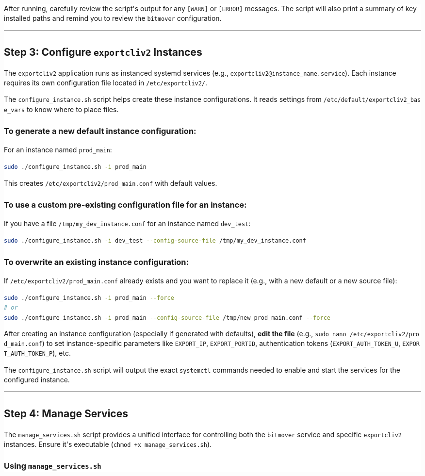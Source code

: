 After running, carefully review the script's output for any `[WARN]` or `[ERROR]` messages. The script will also print a summary of key installed paths and remind you to review the `bitmover` configuration.

---

## Step 3: Configure `exportcliv2` Instances

The `exportcliv2` application runs as instanced systemd services (e.g., `exportcliv2@instance_name.service`). Each instance requires its own configuration file located in `/etc/exportcliv2/`.

The `configure_instance.sh` script helps create these instance configurations. It reads settings from `/etc/default/exportcliv2_base_vars` to know where to place files.

### To generate a new default instance configuration:
For an instance named `prod_main`:
```bash
sudo ./configure_instance.sh -i prod_main
```
This creates `/etc/exportcliv2/prod_main.conf` with default values.

### To use a custom pre-existing configuration file for an instance:
If you have a file `/tmp/my_dev_instance.conf` for an instance named `dev_test`:
```bash
sudo ./configure_instance.sh -i dev_test --config-source-file /tmp/my_dev_instance.conf
```

### To overwrite an existing instance configuration:
If `/etc/exportcliv2/prod_main.conf` already exists and you want to replace it (e.g., with a new default or a new source file):
```bash
sudo ./configure_instance.sh -i prod_main --force
# or
sudo ./configure_instance.sh -i prod_main --config-source-file /tmp/new_prod_main.conf --force
```

After creating an instance configuration (especially if generated with defaults), **edit the file** (e.g., `sudo nano /etc/exportcliv2/prod_main.conf`) to set instance-specific parameters like `EXPORT_IP`, `EXPORT_PORTID`, authentication tokens (`EXPORT_AUTH_TOKEN_U`, `EXPORT_AUTH_TOKEN_P`), etc.

The `configure_instance.sh` script will output the exact `systemctl` commands needed to enable and start the services for the configured instance.

---

## Step 4: Manage Services

The `manage_services.sh` script provides a unified interface for controlling both the `bitmover` service and specific `exportcliv2` instances. Ensure it's executable (`chmod +x manage_services.sh`).

### Using `manage_services.sh`
